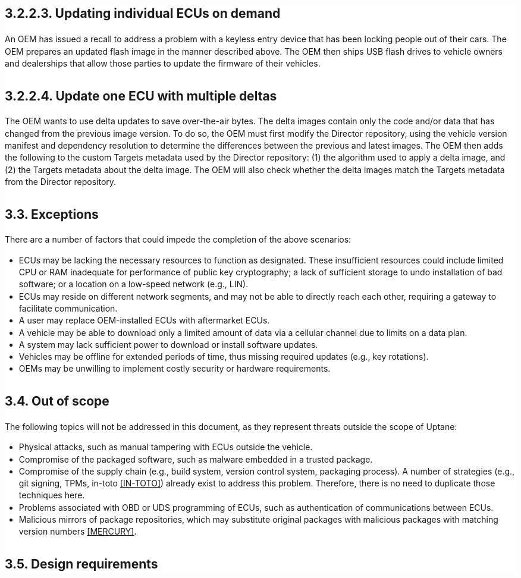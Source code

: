 ## 3.2.2.3. Updating individual ECUs on demand

An OEM has issued a recall to address a problem with a keyless entry device that has been locking people out of their cars. The OEM prepares an updated flash image in the manner described above. The OEM then ships USB flash drives to vehicle owners and dealerships that allow those parties to update the firmware of their vehicles.

## 3.2.2.4. Update one ECU with multiple deltas

The OEM wants to use delta updates to save over-the-air bytes. The delta images contain only the code and/or data that has changed from the previous image version. To do so, the OEM must first modify the Director repository, using the vehicle version manifest and dependency resolution to determine the differences between the previous and latest images. The OEM then adds the following to the custom Targets metadata used by the Director repository: (1) the algorithm used to apply a delta image, and (2) the Targets metadata about the delta image. The OEM will also check whether the delta images match the Targets metadata from the Director repository.

## 3.3. Exceptions

There are a number of factors that could impede the completion of the above scenarios:

- ECUs may be lacking the necessary resources to function as designated. These insufficient resources could include limited CPU or RAM inadequate for performance of public key cryptography; a lack of sufficient storage to undo installation of bad software; or a location on a low-speed network (e.g., LIN).
- ECUs may reside on different network segments, and may not be able to directly reach each other, requiring a gateway to facilitate communication.
- A user may replace OEM-installed ECUs with aftermarket ECUs.
- A vehicle may be able to download only a limited amount of data via a cellular channel due to limits on a data plan.
- A system may lack sufficient power to download or install software updates.
- Vehicles may be offline for extended periods of time, thus missing required updates (e.g., key rotations).
- OEMs may be unwilling to implement costly security or hardware requirements.

## 3.4. Out of scope

The following topics will not be addressed in this document, as they represent threats outside the scope of Uptane:

- Physical attacks, such as manual tampering with ECUs outside the vehicle.
- Compromise of the packaged software, such as malware embedded in a trusted package.
- Compromise of the supply chain (e.g., build system, version control system, packaging process). A number of strategies (e.g., git signing, TPMs, in-toto [\[IN-TOTO\]](#in-toto)) already exist to address this problem. Therefore, there is no need to duplicate those techniques here.
- Problems associated with OBD or UDS programming of ECUs, such as authentication of communications between ECUs.
- Malicious mirrors of package repositories, which may substitute original packages with malicious packages with matching version numbers [\[MERCURY\]](#mercury).

## 3.5. Design requirements
